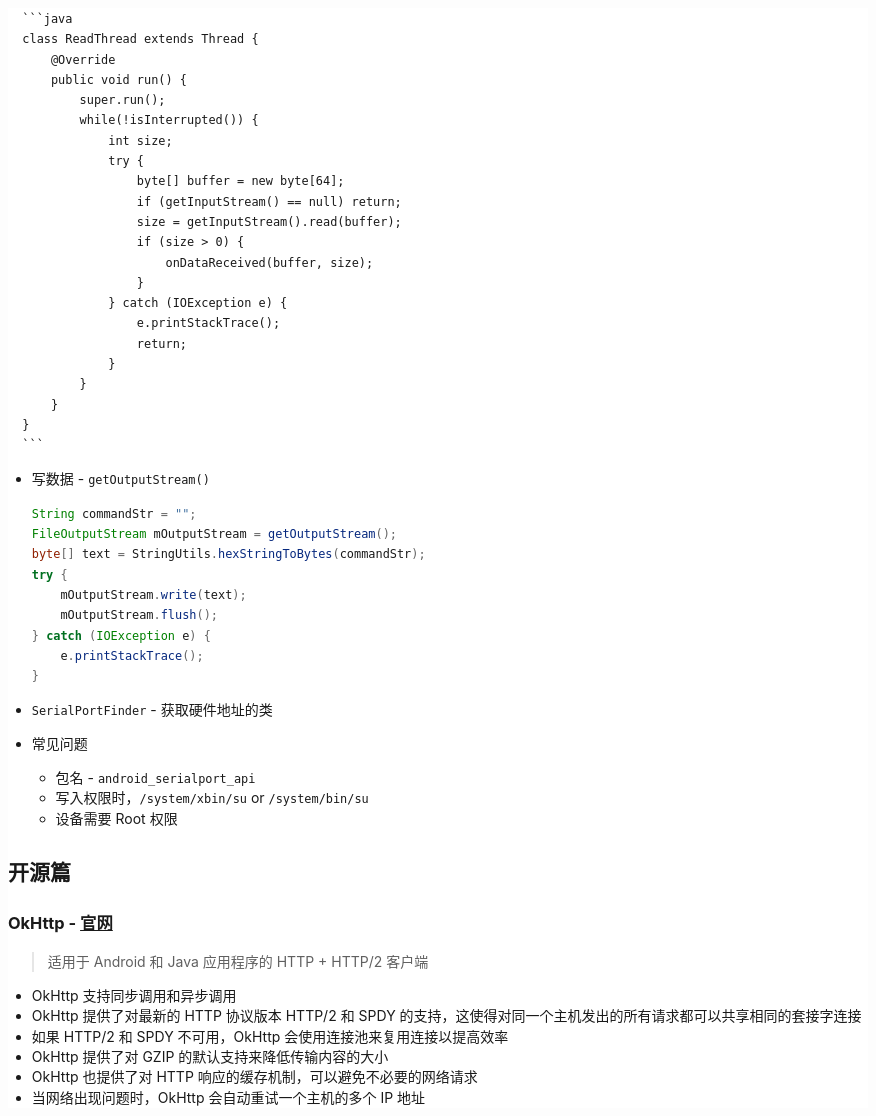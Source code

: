       ```java
      class ReadThread extends Thread {
          @Override
          public void run() {
              super.run();
              while(!isInterrupted()) {
                  int size;
                  try {
                      byte[] buffer = new byte[64];
                      if (getInputStream() == null) return;
                      size = getInputStream().read(buffer);
                      if (size > 0) {
                          onDataReceived(buffer, size);
                      }
                  } catch (IOException e) {
                      e.printStackTrace();
                      return;
                  }
              }
          }
      }
      ```

  - 写数据 - `getOutputStream()`

      ```java
      String commandStr = "";
      FileOutputStream mOutputStream = getOutputStream();
      byte[] text = StringUtils.hexStringToBytes(commandStr);
      try {
          mOutputStream.write(text);
          mOutputStream.flush();
      } catch (IOException e) {
          e.printStackTrace();
      }
      ```

- `SerialPortFinder` - 获取硬件地址的类
- 常见问题
  - 包名 - `android_serialport_api`
  - 写入权限时，`/system/xbin/su` or `/system/bin/su`
  - 设备需要 Root 权限

## 开源篇

### OkHttp - [官网](https://github.com/square/okhttp)

> 适用于 Android 和 Java 应用程序的 HTTP + HTTP/2 客户端

- OkHttp 支持同步调用和异步调用
- OkHttp 提供了对最新的 HTTP 协议版本 HTTP/2 和 SPDY 的支持，这使得对同一个主机发出的所有请求都可以共享相同的套接字连接
- 如果 HTTP/2 和 SPDY 不可用，OkHttp 会使用连接池来复用连接以提高效率
- OkHttp 提供了对 GZIP 的默认支持来降低传输内容的大小
- OkHttp 也提供了对 HTTP 响应的缓存机制，可以避免不必要的网络请求
- 当网络出现问题时，OkHttp 会自动重试一个主机的多个 IP 地址
